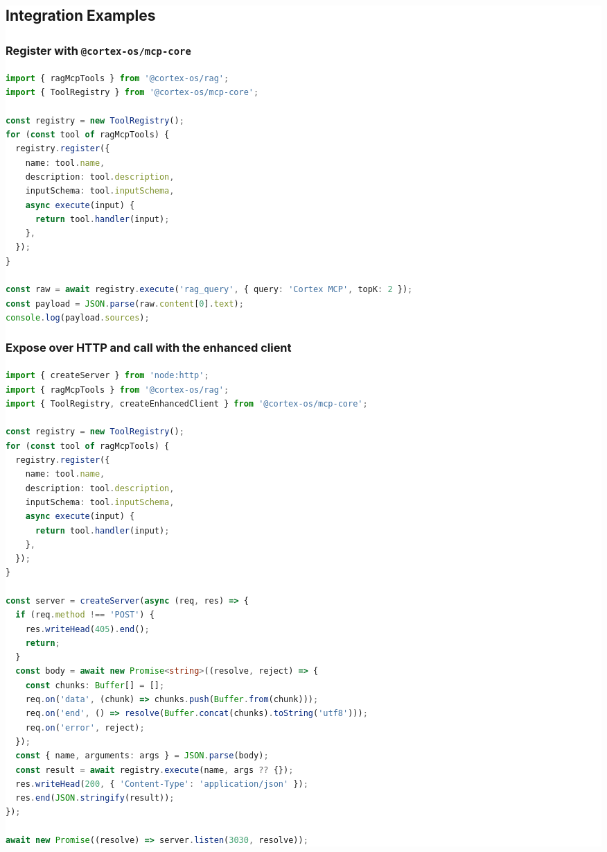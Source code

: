 ## Integration Examples

### Register with `@cortex-os/mcp-core`

```typescript
import { ragMcpTools } from '@cortex-os/rag';
import { ToolRegistry } from '@cortex-os/mcp-core';

const registry = new ToolRegistry();
for (const tool of ragMcpTools) {
  registry.register({
    name: tool.name,
    description: tool.description,
    inputSchema: tool.inputSchema,
    async execute(input) {
      return tool.handler(input);
    },
  });
}

const raw = await registry.execute('rag_query', { query: 'Cortex MCP', topK: 2 });
const payload = JSON.parse(raw.content[0].text);
console.log(payload.sources);
```

### Expose over HTTP and call with the enhanced client

```typescript
import { createServer } from 'node:http';
import { ragMcpTools } from '@cortex-os/rag';
import { ToolRegistry, createEnhancedClient } from '@cortex-os/mcp-core';

const registry = new ToolRegistry();
for (const tool of ragMcpTools) {
  registry.register({
    name: tool.name,
    description: tool.description,
    inputSchema: tool.inputSchema,
    async execute(input) {
      return tool.handler(input);
    },
  });
}

const server = createServer(async (req, res) => {
  if (req.method !== 'POST') {
    res.writeHead(405).end();
    return;
  }
  const body = await new Promise<string>((resolve, reject) => {
    const chunks: Buffer[] = [];
    req.on('data', (chunk) => chunks.push(Buffer.from(chunk)));
    req.on('end', () => resolve(Buffer.concat(chunks).toString('utf8')));
    req.on('error', reject);
  });
  const { name, arguments: args } = JSON.parse(body);
  const result = await registry.execute(name, args ?? {});
  res.writeHead(200, { 'Content-Type': 'application/json' });
  res.end(JSON.stringify(result));
});

await new Promise((resolve) => server.listen(3030, resolve));

```